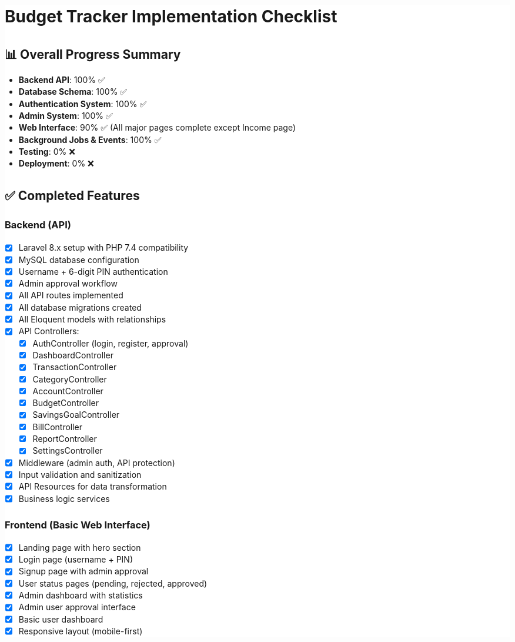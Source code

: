 # Budget Tracker Implementation Checklist

## 📊 Overall Progress Summary

- **Backend API**: 100% ✅
- **Database Schema**: 100% ✅
- **Authentication System**: 100% ✅
- **Admin System**: 100% ✅
- **Web Interface**: 90% ✅ (All major pages complete except Income page)
- **Background Jobs & Events**: 100% ✅
- **Testing**: 0% ❌
- **Deployment**: 0% ❌

## ✅ Completed Features

### Backend (API)
- [x] Laravel 8.x setup with PHP 7.4 compatibility
- [x] MySQL database configuration
- [x] Username + 6-digit PIN authentication
- [x] Admin approval workflow
- [x] All API routes implemented
- [x] All database migrations created
- [x] All Eloquent models with relationships
- [x] API Controllers:
  - [x] AuthController (login, register, approval)
  - [x] DashboardController
  - [x] TransactionController
  - [x] CategoryController
  - [x] AccountController
  - [x] BudgetController
  - [x] SavingsGoalController
  - [x] BillController
  - [x] ReportController
  - [x] SettingsController
- [x] Middleware (admin auth, API protection)
- [x] Input validation and sanitization
- [x] API Resources for data transformation
- [x] Business logic services

### Frontend (Basic Web Interface)
- [x] Landing page with hero section
- [x] Login page (username + PIN)
- [x] Signup page with admin approval
- [x] User status pages (pending, rejected, approved)
- [x] Admin dashboard with statistics
- [x] Admin user approval interface
- [x] Basic user dashboard
- [x] Responsive layout (mobile-first)
